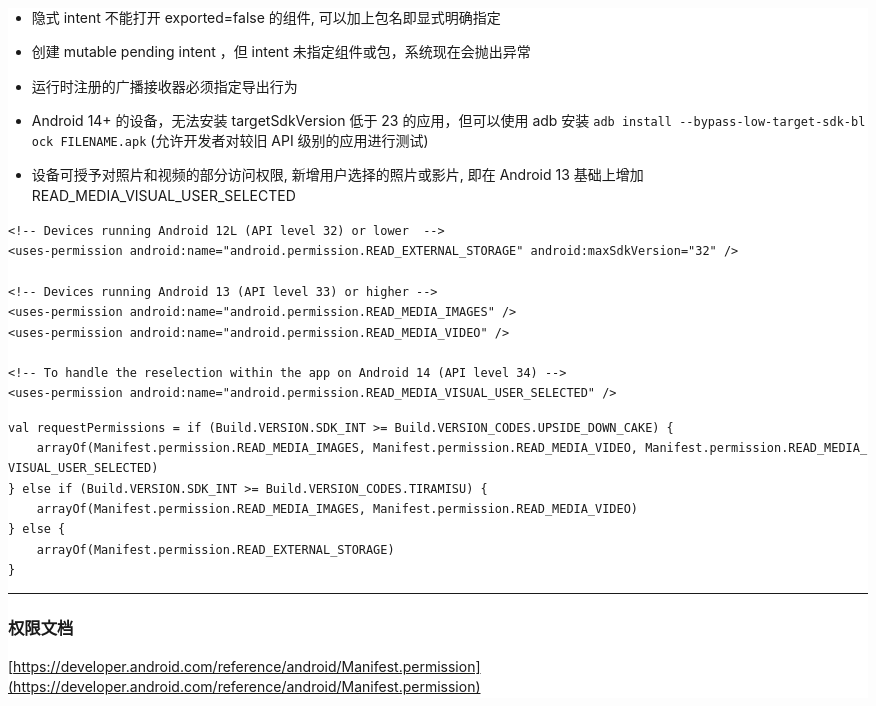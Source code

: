   - 隐式 intent 不能打开 exported=false 的组件, 可以加上包名即显式明确指定
  
  - 创建 mutable pending intent ，但 intent 未指定组件或包，系统现在会抛出异常

- 运行时注册的广播接收器必须指定导出行为

- Android 14+ 的设备，无法安装 targetSdkVersion 低于 23 的应用，但可以使用 adb 安装 `adb install --bypass-low-target-sdk-block FILENAME.apk` (允许开发者对较旧 API 级别的应用进行测试)

- 设备可授予对照片和视频的部分访问权限, 新增用户选择的照片或影片, 即在 Android  13 基础上增加 READ_MEDIA_VISUAL_USER_SELECTED

```
<!-- Devices running Android 12L (API level 32) or lower  -->
<uses-permission android:name="android.permission.READ_EXTERNAL_STORAGE" android:maxSdkVersion="32" />

<!-- Devices running Android 13 (API level 33) or higher -->
<uses-permission android:name="android.permission.READ_MEDIA_IMAGES" />
<uses-permission android:name="android.permission.READ_MEDIA_VIDEO" />

<!-- To handle the reselection within the app on Android 14 (API level 34) -->
<uses-permission android:name="android.permission.READ_MEDIA_VISUAL_USER_SELECTED" />
```

```
val requestPermissions = if (Build.VERSION.SDK_INT >= Build.VERSION_CODES.UPSIDE_DOWN_CAKE) {
	arrayOf(Manifest.permission.READ_MEDIA_IMAGES, Manifest.permission.READ_MEDIA_VIDEO, Manifest.permission.READ_MEDIA_VISUAL_USER_SELECTED)
} else if (Build.VERSION.SDK_INT >= Build.VERSION_CODES.TIRAMISU) {
	arrayOf(Manifest.permission.READ_MEDIA_IMAGES, Manifest.permission.READ_MEDIA_VIDEO)
} else {
	arrayOf(Manifest.permission.READ_EXTERNAL_STORAGE)
}
```

---

### 权限文档

[https://developer.android.com/reference/android/Manifest.permission](https://developer.android.com/reference/android/Manifest.permission)
